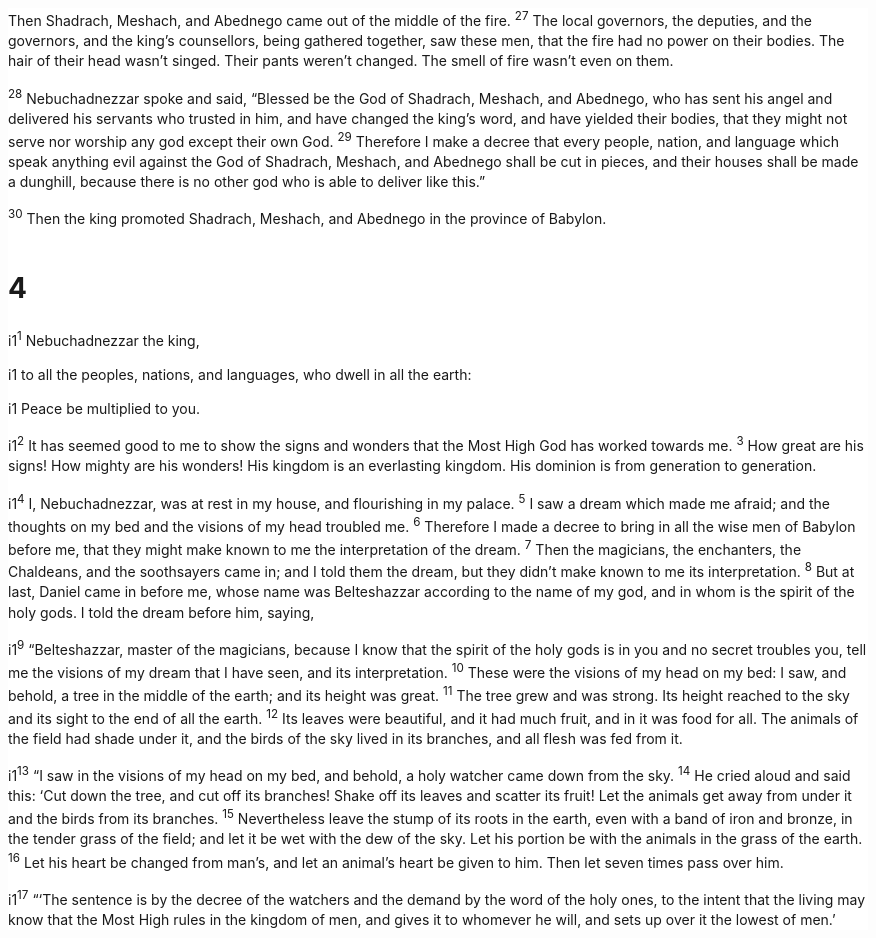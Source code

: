 Then Shadrach, Meshach, and Abednego came out of the middle of the fire. <sup>27</sup> The local governors, the deputies, and the governors, and the king’s counsellors, being gathered together, saw these men, that the fire had no power on their bodies. The hair of their head wasn’t singed. Their pants weren’t changed. The smell of fire wasn’t even on them. 

<sup>28</sup> Nebuchadnezzar spoke and said, “Blessed be the God of Shadrach, Meshach, and Abednego, who has sent his angel and delivered his servants who trusted in him, and have changed the king’s word, and have yielded their bodies, that they might not serve nor worship any god except their own God. <sup>29</sup> Therefore I make a decree that every people, nation, and language which speak anything evil against the God of Shadrach, Meshach, and Abednego shall be cut in pieces, and their houses shall be made a dunghill, because there is no other god who is able to deliver like this.” 

<sup>30</sup> Then the king promoted Shadrach, Meshach, and Abednego in the province of Babylon. 

# 4 
i1<sup>1</sup> Nebuchadnezzar the king, 

i1 to all the peoples, nations, and languages, who dwell in all the earth: 

i1 Peace be multiplied to you. 

i1<sup>2</sup> It has seemed good to me to show the signs and wonders that the Most High God has worked towards me. <sup>3</sup> How great are his signs! How mighty are his wonders! His kingdom is an everlasting kingdom. His dominion is from generation to generation. 

i1<sup>4</sup> I, Nebuchadnezzar, was at rest in my house, and flourishing in my palace. <sup>5</sup> I saw a dream which made me afraid; and the thoughts on my bed and the visions of my head troubled me. <sup>6</sup> Therefore I made a decree to bring in all the wise men of Babylon before me, that they might make known to me the interpretation of the dream. <sup>7</sup> Then the magicians, the enchanters, the Chaldeans, and the soothsayers came in; and I told them the dream, but they didn’t make known to me its interpretation. <sup>8</sup> But at last, Daniel came in before me, whose name was Belteshazzar according to the name of my god, and in whom is the spirit of the holy gods. I told the dream before him, saying, 

i1<sup>9</sup> “Belteshazzar, master of the magicians, because I know that the spirit of the holy gods is in you and no secret troubles you, tell me the visions of my dream that I have seen, and its interpretation. <sup>10</sup> These were the visions of my head on my bed: I saw, and behold, a tree in the middle of the earth; and its height was great. <sup>11</sup> The tree grew and was strong. Its height reached to the sky and its sight to the end of all the earth. <sup>12</sup> Its leaves were beautiful, and it had much fruit, and in it was food for all. The animals of the field had shade under it, and the birds of the sky lived in its branches, and all flesh was fed from it. 

i1<sup>13</sup> “I saw in the visions of my head on my bed, and behold, a holy watcher came down from the sky. <sup>14</sup> He cried aloud and said this: ‘Cut down the tree, and cut off its branches! Shake off its leaves and scatter its fruit! Let the animals get away from under it and the birds from its branches. <sup>15</sup> Nevertheless leave the stump of its roots in the earth, even with a band of iron and bronze, in the tender grass of the field; and let it be wet with the dew of the sky. Let his portion be with the animals in the grass of the earth. <sup>16</sup> Let his heart be changed from man’s, and let an animal’s heart be given to him. Then let seven times pass over him. 

i1<sup>17</sup> “‘The sentence is by the decree of the watchers and the demand by the word of the holy ones, to the intent that the living may know that the Most High rules in the kingdom of men, and gives it to whomever he will, and sets up over it the lowest of men.’ 
